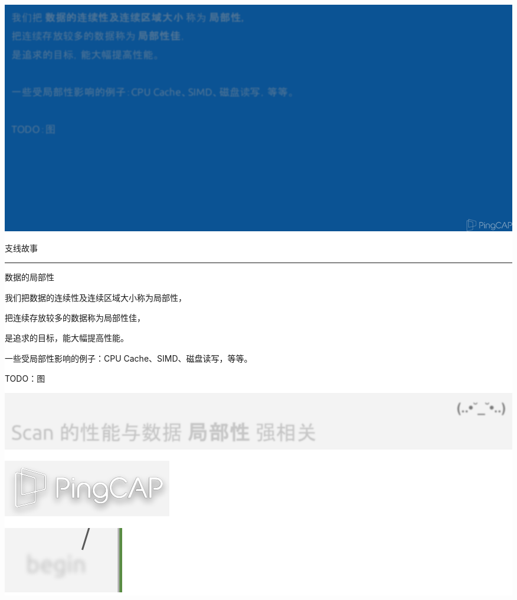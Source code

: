 ![](%E5%AE%9D%E5%AE%9D%E5%BA%8A%E8%BE%B9%E6%95%85%E4%BA%8B%E9%9B%86%EF%BC%9A%E5%AD%98%E5%82%A8%E5%BC%95%E6%93%8E%201dd4bf1cd99880ec9e3beb5d6a076635/image57.png)

支线故事

---

数据的局部性

我们把数据的连续性及连续区域大小称为局部性，

把连续存放较多的数据称为局部性佳，

是追求的目标，能大幅提高性能。

一些受局部性影响的例子：CPU Cache、SIMD、磁盘读写，等等。

TODO：图

![](%E5%AE%9D%E5%AE%9D%E5%BA%8A%E8%BE%B9%E6%95%85%E4%BA%8B%E9%9B%86%EF%BC%9A%E5%AD%98%E5%82%A8%E5%BC%95%E6%93%8E%201dd4bf1cd99880ec9e3beb5d6a076635/image58.png)

![](%E5%AE%9D%E5%AE%9D%E5%BA%8A%E8%BE%B9%E6%95%85%E4%BA%8B%E9%9B%86%EF%BC%9A%E5%AD%98%E5%82%A8%E5%BC%95%E6%93%8E%201dd4bf1cd99880ec9e3beb5d6a076635/image5.png)

![](%E5%AE%9D%E5%AE%9D%E5%BA%8A%E8%BE%B9%E6%95%85%E4%BA%8B%E9%9B%86%EF%BC%9A%E5%AD%98%E5%82%A8%E5%BC%95%E6%93%8E%201dd4bf1cd99880ec9e3beb5d6a076635/image59.png)

